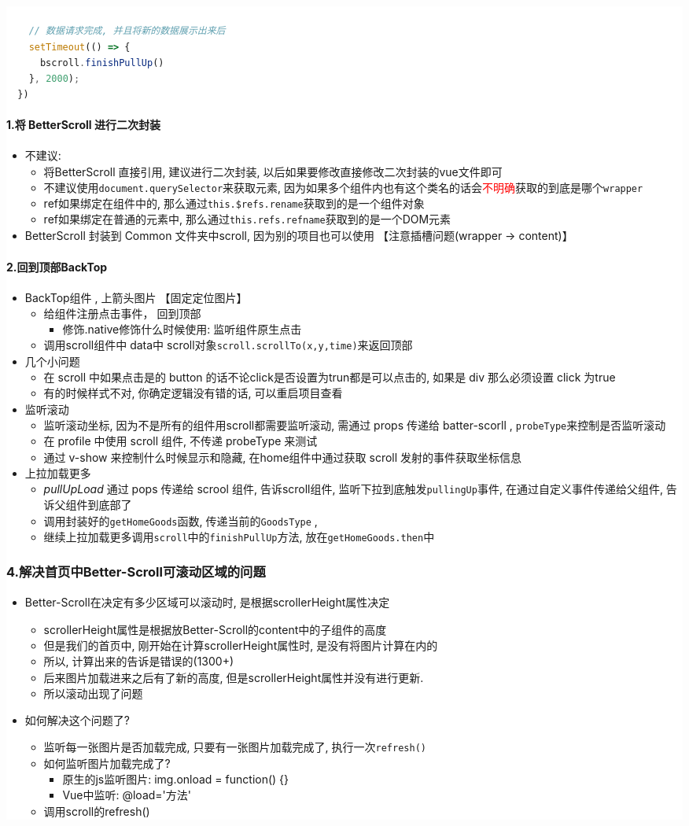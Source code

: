 ```js

    // 数据请求完成, 并且将新的数据展示出来后
    setTimeout(() => {
      bscroll.finishPullUp()
    }, 2000);
  })
```



#### 1.将 BetterScroll 进行二次封装

- 不建议: 
  -  将BetterScroll 直接引用, 建议进行二次封装, 以后如果要修改直接修改二次封装的vue文件即可
  - 不建议使用`document.querySelector`来获取元素, 因为如果多个组件内也有这个类名的话会<font color='red'>不明确</font>获取的到底是哪个`wrapper` 
  - ref如果绑定在组件中的, 那么通过`this.$refs.rename`获取到的是一个组件对象
  - ref如果绑定在普通的元素中, 那么通过`this.refs.refname`获取到的是一个DOM元素
- BetterScroll 封装到 Common 文件夹中scroll, 因为别的项目也可以使用 【注意插槽问题(wrapper -> content)】



#### 2.回到顶部BackTop

- BackTop组件 , 上箭头图片 【固定定位图片】
  - 给组件注册点击事件， 回到顶部
    - 修饰.native修饰什么时候使用:  监听组件原生点击
  - 调用scroll组件中 data中 scroll对象`scroll.scrollTo(x,y,time)`来返回顶部
- 几个小问题
  - 在 scroll 中如果点击是的 button 的话不论click是否设置为trun都是可以点击的, 如果是 div 那么必须设置 click 为true
  - 有的时候样式不对, 你确定逻辑没有错的话, 可以重启项目查看
- 监听滚动
  - 监听滚动坐标, 因为不是所有的组件用scroll都需要监听滚动, 需通过 props 传递给 batter-scorll , `probeType`来控制是否监听滚动
  - 在 profile 中使用 scroll 组件, 不传递 probeType 来测试
  - 通过 v-show 来控制什么时候显示和隐藏, 在home组件中通过获取 scroll 发射的事件获取坐标信息
- 上拉加载更多
  - *pullUpLoad* 通过 pops 传递给 scrool 组件, 告诉scroll组件, 监听下拉到底触发`pullingUp`事件, 在通过自定义事件传递给父组件, 告诉父组件到底部了
  - 调用封装好的`getHomeGoods`函数, 传递当前的`GoodsType` ,
  - 继续上拉加载更多调用`scroll`中的`finishPullUp`方法, 放在`getHomeGoods.then`中



### 4.解决首页中Better-Scroll可滚动区域的问题

* Better-Scroll在决定有多少区域可以滚动时, 是根据scrollerHeight属性决定
  * scrollerHeight属性是根据放Better-Scroll的content中的子组件的高度
  * 但是我们的首页中, 刚开始在计算scrollerHeight属性时, 是没有将图片计算在内的
  * 所以, 计算出来的告诉是错误的(1300+)
  * 后来图片加载进来之后有了新的高度, 但是scrollerHeight属性并没有进行更新.
  * 所以滚动出现了问题
  
* 如何解决这个问题了?
  
  * 监听每一张图片是否加载完成, 只要有一张图片加载完成了, 执行一次`refresh()`
  * 如何监听图片加载完成了?
    * 原生的js监听图片: img.onload = function() {}
    * Vue中监听: @load='方法'
  * 调用scroll的refresh()
  